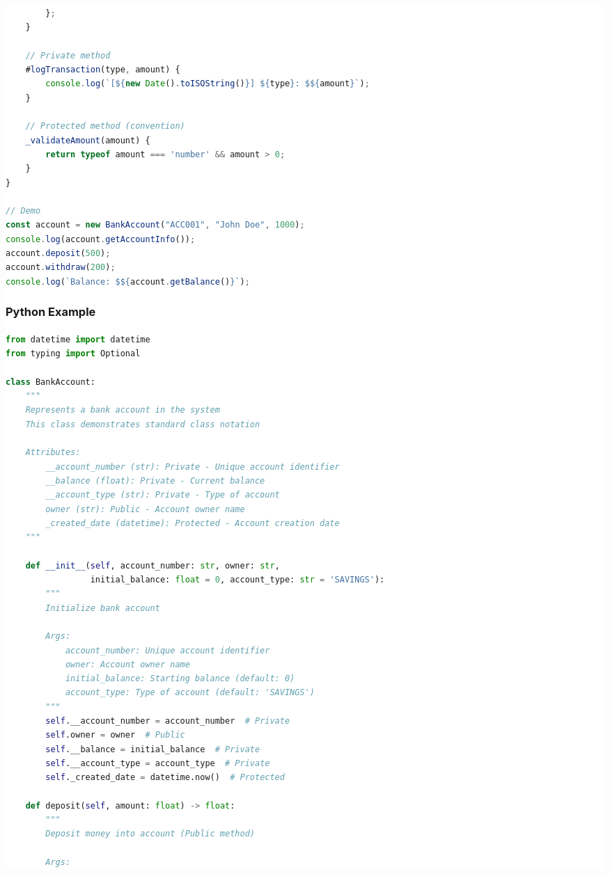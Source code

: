 ```javascript
        };
    }
    
    // Private method
    #logTransaction(type, amount) {
        console.log(`[${new Date().toISOString()}] ${type}: $${amount}`);
    }
    
    // Protected method (convention)
    _validateAmount(amount) {
        return typeof amount === 'number' && amount > 0;
    }
}

// Demo
const account = new BankAccount("ACC001", "John Doe", 1000);
console.log(account.getAccountInfo());
account.deposit(500);
account.withdraw(200);
console.log(`Balance: $${account.getBalance()}`);
```

### Python Example

```python
from datetime import datetime
from typing import Optional

class BankAccount:
    """
    Represents a bank account in the system
    This class demonstrates standard class notation
    
    Attributes:
        __account_number (str): Private - Unique account identifier
        __balance (float): Private - Current balance
        __account_type (str): Private - Type of account
        owner (str): Public - Account owner name
        _created_date (datetime): Protected - Account creation date
    """
    
    def __init__(self, account_number: str, owner: str, 
                 initial_balance: float = 0, account_type: str = 'SAVINGS'):
        """
        Initialize bank account
        
        Args:
            account_number: Unique account identifier
            owner: Account owner name
            initial_balance: Starting balance (default: 0)
            account_type: Type of account (default: 'SAVINGS')
        """
        self.__account_number = account_number  # Private
        self.owner = owner  # Public
        self.__balance = initial_balance  # Private
        self.__account_type = account_type  # Private
        self._created_date = datetime.now()  # Protected
    
    def deposit(self, amount: float) -> float:
        """
        Deposit money into account (Public method)
        
        Args:
```